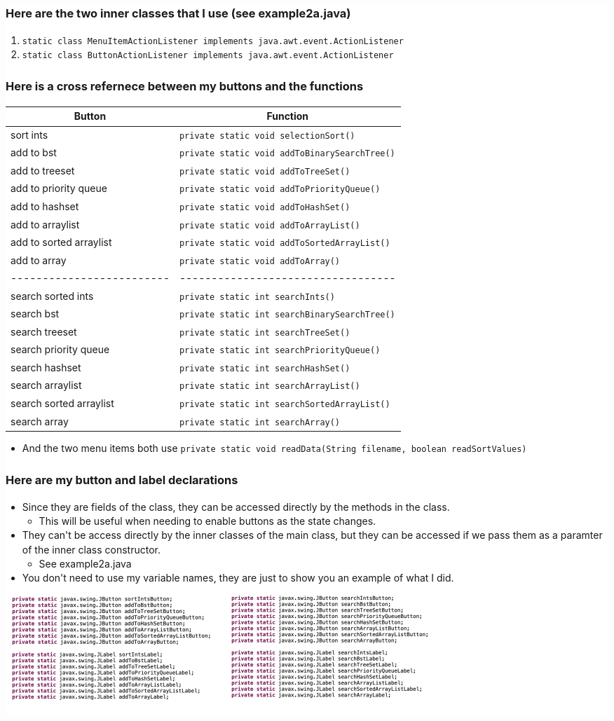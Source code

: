 ### Here are the two inner classes that I use (see example2a.java)

1. `static class MenuItemActionListener implements java.awt.event.ActionListener`
2. `static class ButtonActionListener implements java.awt.event.ActionListener`

### Here is a cross refernece between my buttons and the functions

| Button | Function |
| ------ | -------- |
| sort ints       			| `private static void selectionSort()` |
| add to bst       			| `private static void addToBinarySearchTree()` |
| add to treeset       		| `private static void addToTreeSet()` |
| add to priority queue     | `private static void addToPriorityQueue()`  |
| add to hashset       		| `private static void addToHashSet()` |
| add to arraylist       	| `private static void addToArrayList()` |
| add to sorted arraylist   | `private static void addToSortedArrayList()` |
| add to array       		| `private static void addToArray()` |
| ------------------------- | ---------------------------------- |
| search sorted ints       	| `private static int searchInts()` |
| search bst       			| `private static int searchBinarySearchTree()` |
| search treeset       		| `private static int searchTreeSet()` |
| search priority queue     | `private static int searchPriorityQueue()` |
| search hashset       		| `private static int searchHashSet()` |
| search arraylist       	| `private static int searchArrayList()` |
| search sorted arraylist   | `private static int searchSortedArrayList()` |
| search array       		| `private static int searchArray()` |

- And the two menu items both use `private static void readData(String filename, boolean readSortValues)`

### Here are my button and label declarations

- Since they are fields of the class, they can be accessed directly by the methods in the class. 
	- This will be useful when needing to enable buttons as the state changes.
- They can't be access directly by the inner classes of the main class, but they can be accessed if we pass them as a paramter of the inner class constructor.
	- See example2a.java
- You don't need to use my variable names, they are just to show you an example of what I did.

![05](./pngs/05.png)
